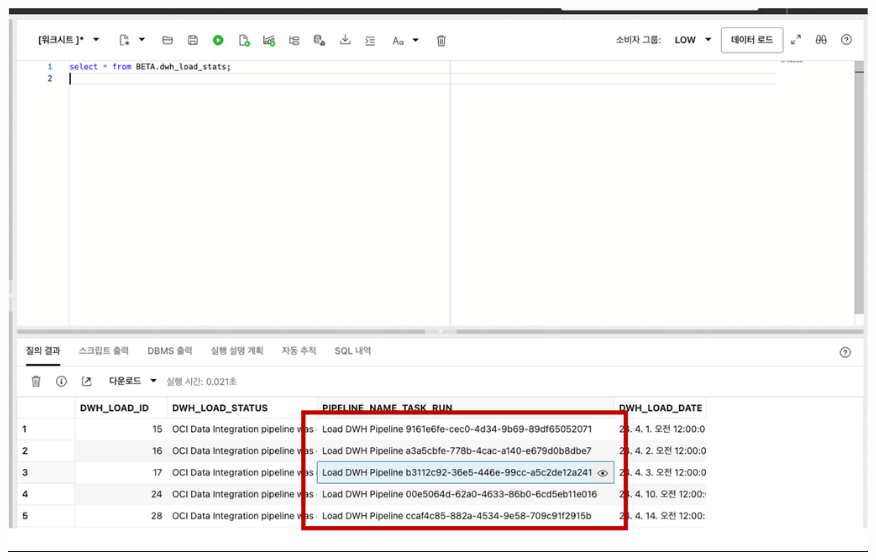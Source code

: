   ![DATALINEASE](/assets/img/dataplatform/2024/release_note/202407/12_oci_data_integration_add_param_03.png)


---